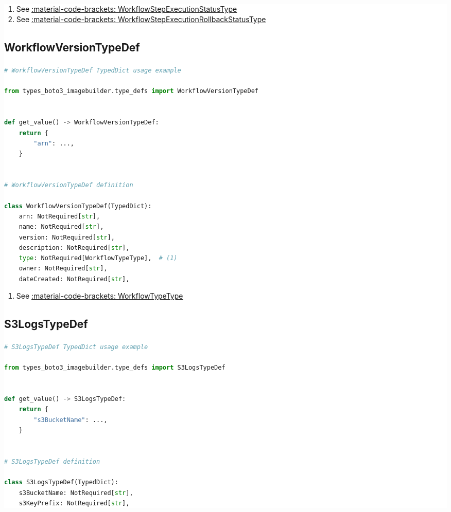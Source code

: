 1. See [:material-code-brackets: WorkflowStepExecutionStatusType](./literals.md#workflowstepexecutionstatustype)
2. See [:material-code-brackets: WorkflowStepExecutionRollbackStatusType](./literals.md#workflowstepexecutionrollbackstatustype)

## WorkflowVersionTypeDef

```python
# WorkflowVersionTypeDef TypedDict usage example

from types_boto3_imagebuilder.type_defs import WorkflowVersionTypeDef


def get_value() -> WorkflowVersionTypeDef:
    return {
        "arn": ...,
    }


# WorkflowVersionTypeDef definition

class WorkflowVersionTypeDef(TypedDict):
    arn: NotRequired[str],
    name: NotRequired[str],
    version: NotRequired[str],
    description: NotRequired[str],
    type: NotRequired[WorkflowTypeType],  # (1)
    owner: NotRequired[str],
    dateCreated: NotRequired[str],
```

1. See [:material-code-brackets: WorkflowTypeType](./literals.md#workflowtypetype)

## S3LogsTypeDef

```python
# S3LogsTypeDef TypedDict usage example

from types_boto3_imagebuilder.type_defs import S3LogsTypeDef


def get_value() -> S3LogsTypeDef:
    return {
        "s3BucketName": ...,
    }


# S3LogsTypeDef definition

class S3LogsTypeDef(TypedDict):
    s3BucketName: NotRequired[str],
    s3KeyPrefix: NotRequired[str],
```
